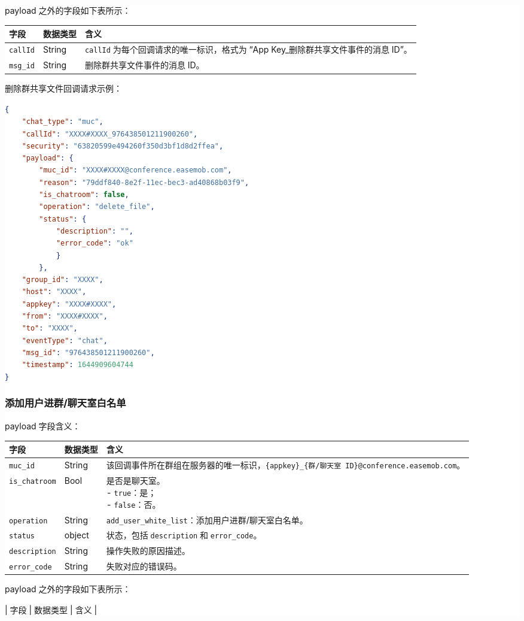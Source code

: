 payload 之外的字段如下表所示：

| 字段     | 数据类型 | 含义                                                         |
| :------- | :------- | :----------------------------------------------------------- |
| `callId`    | String   | `callId` 为每个回调请求的唯一标识，格式为 “App Key_删除群共享文件事件的消息 ID”。 | 
| `msg_id`    | String   | 删除群共享文件事件的消息 ID。 | 

删除群共享文件回调请求示例：

```json
{ 
    "chat_type": "muc", 
    "callId": "XXXX#XXXX_976438501211900260", 
    "security": "63820599e494260f350d3bf1d8d2ffea", 
    "payload": { 
        "muc_id": "XXXX#XXXX@conference.easemob.com", 
        "reason": "79ddf840-8e2f-11ec-bec3-ad40868b03f9", 
        "is_chatroom": false, 
        "operation": "delete_file", 
        "status": { 
            "description": "", 
            "error_code": "ok" 
            } 
        }, 
    "group_id": "XXXX", 
    "host": "XXXX", 
    "appkey": "XXXX#XXXX", 
    "from": "XXXX#XXXX", 
    "to": "XXXX", 
    "eventType": "chat", 
    "msg_id": "976438501211900260", 
    "timestamp": 1644909604744 
}
```

### 添加用户进群/聊天室白名单

payload 字段含义：

| 字段          | 数据类型 | 含义                                                         |
| :------------ | :------- | :----------------------------------------------------------- |
| `muc_id`      | String   | 该回调事件所在群组在服务器的唯一标识，`{appkey}_{群/聊天室 ID}@conference.easemob.com`。 |
| `is_chatroom` | Bool     | 是否是聊天室。 <br/> - `true`：是；<br/> - `false`：否。                 |
| `operation`   | String   | `add_user_white_list`：添加用户进群/聊天室白名单。           |
| `status`      | object   | 状态，包括 `description` 和 `error_code`。                   |
| `description` | String   | 操作失败的原因描述。                                         |
| `error_code`  | String   | 失败对应的错误码。                                           |

payload 之外的字段如下表所示：

| 字段     | 数据类型 | 含义                                                         |
